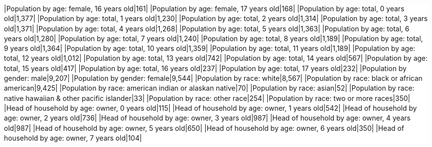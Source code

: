 |Population by age: female, 16 years old|161|
|Population by age: female, 17 years old|168|
|Population by age: total, 0 years old|1,377|
|Population by age: total, 1 years old|1,230|
|Population by age: total, 2 years old|1,314|
|Population by age: total, 3 years old|1,371|
|Population by age: total, 4 years old|1,268|
|Population by age: total, 5 years old|1,363|
|Population by age: total, 6 years old|1,280|
|Population by age: total, 7 years old|1,240|
|Population by age: total, 8 years old|1,189|
|Population by age: total, 9 years old|1,364|
|Population by age: total, 10 years old|1,359|
|Population by age: total, 11 years old|1,189|
|Population by age: total, 12 years old|1,012|
|Population by age: total, 13 years old|742|
|Population by age: total, 14 years old|567|
|Population by age: total, 15 years old|417|
|Population by age: total, 16 years old|237|
|Population by age: total, 17 years old|232|
|Population by gender: male|9,207|
|Population by gender: female|9,544|
|Population by race: white|8,567|
|Population by race: black or african american|9,425|
|Population by race: american indian or alaskan native|70|
|Population by race: asian|52|
|Population by race: native hawaiian & other pacific islander|33|
|Population by race: other race|254|
|Population by race: two or more races|350|
|Head of household by age: owner, 0 years old|115|
|Head of household by age: owner, 1 years old|542|
|Head of household by age: owner, 2 years old|736|
|Head of household by age: owner, 3 years old|987|
|Head of household by age: owner, 4 years old|987|
|Head of household by age: owner, 5 years old|650|
|Head of household by age: owner, 6 years old|350|
|Head of household by age: owner, 7 years old|104|